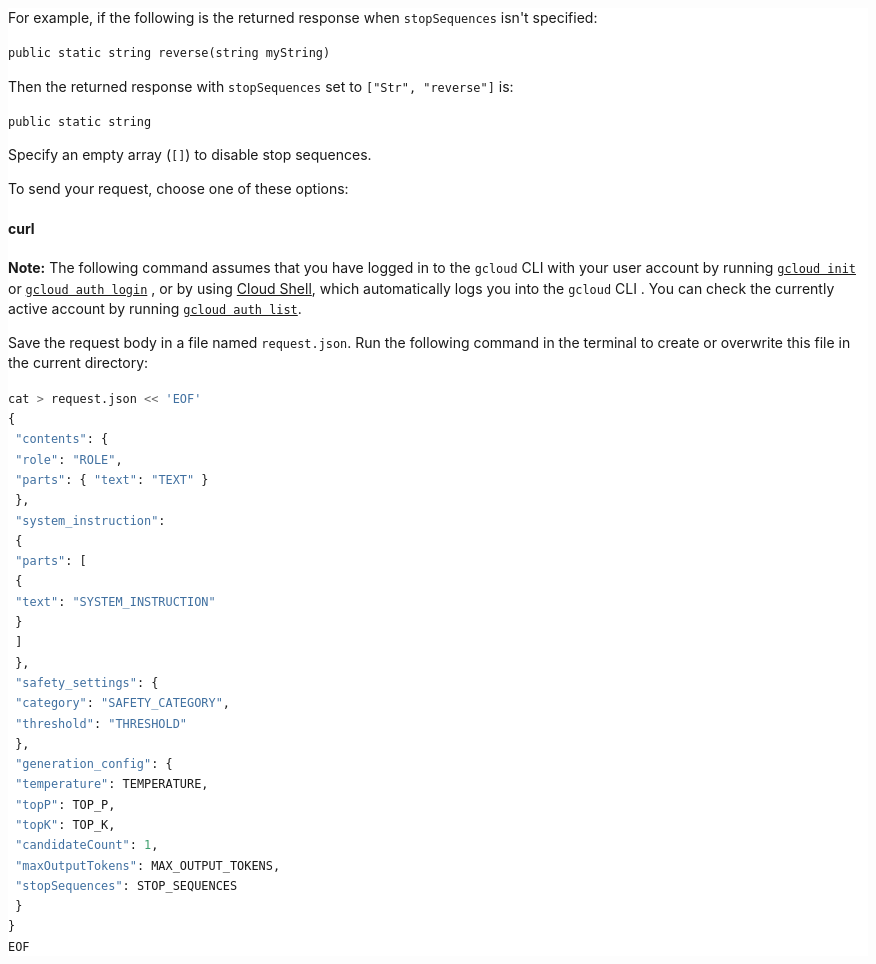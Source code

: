  For example, if the following is the returned response when `stopSequences` isn't specified:

 `public
 static string reverse(string myString)`

 Then the returned response with `stopSequences` set to `["Str",
 "reverse"]` is:

 `public static string` 

 Specify an empty array (`[]`) to disable stop sequences.

To send your request, choose one of these options:

#### curl

**Note:**
The following command assumes that you have logged in to
the `gcloud` CLI with your user account by running
[`gcloud init`](https://cloud.google.com/sdk/gcloud/reference/init)
or
[`gcloud auth login`](https://cloud.google.com/sdk/gcloud/reference/auth/login)
, or by using [Cloud Shell](https://cloud.google.com/shell/docs),
which automatically logs you into the `gcloud` CLI
.
You can check the currently active account by running
[`gcloud auth list`](https://cloud.google.com/sdk/gcloud/reference/auth/list).

Save the request body in a file named `request.json`.
Run the following command in the terminal to create or overwrite
this file in the current directory:

```python
cat > request.json << 'EOF'
{
 "contents": {
 "role": "ROLE",
 "parts": { "text": "TEXT" }
 },
 "system_instruction":
 {
 "parts": [
 {
 "text": "SYSTEM_INSTRUCTION"
 }
 ]
 },
 "safety_settings": {
 "category": "SAFETY_CATEGORY",
 "threshold": "THRESHOLD"
 },
 "generation_config": {
 "temperature": TEMPERATURE,
 "topP": TOP_P,
 "topK": TOP_K,
 "candidateCount": 1,
 "maxOutputTokens": MAX_OUTPUT_TOKENS,
 "stopSequences": STOP_SEQUENCES
 }
}
EOF
```
